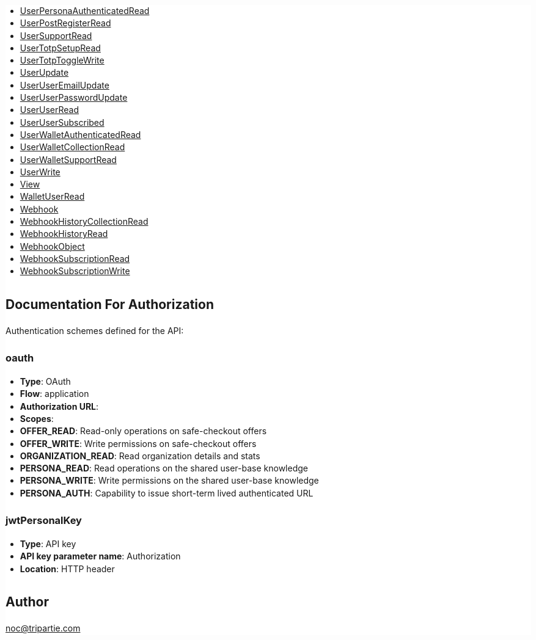  - [UserPersonaAuthenticatedRead](docs/UserPersonaAuthenticatedRead.md)
 - [UserPostRegisterRead](docs/UserPostRegisterRead.md)
 - [UserSupportRead](docs/UserSupportRead.md)
 - [UserTotpSetupRead](docs/UserTotpSetupRead.md)
 - [UserTotpToggleWrite](docs/UserTotpToggleWrite.md)
 - [UserUpdate](docs/UserUpdate.md)
 - [UserUserEmailUpdate](docs/UserUserEmailUpdate.md)
 - [UserUserPasswordUpdate](docs/UserUserPasswordUpdate.md)
 - [UserUserRead](docs/UserUserRead.md)
 - [UserUserSubscribed](docs/UserUserSubscribed.md)
 - [UserWalletAuthenticatedRead](docs/UserWalletAuthenticatedRead.md)
 - [UserWalletCollectionRead](docs/UserWalletCollectionRead.md)
 - [UserWalletSupportRead](docs/UserWalletSupportRead.md)
 - [UserWrite](docs/UserWrite.md)
 - [View](docs/View.md)
 - [WalletUserRead](docs/WalletUserRead.md)
 - [Webhook](docs/Webhook.md)
 - [WebhookHistoryCollectionRead](docs/WebhookHistoryCollectionRead.md)
 - [WebhookHistoryRead](docs/WebhookHistoryRead.md)
 - [WebhookObject](docs/WebhookObject.md)
 - [WebhookSubscriptionRead](docs/WebhookSubscriptionRead.md)
 - [WebhookSubscriptionWrite](docs/WebhookSubscriptionWrite.md)


<a id="documentation-for-authorization"></a>
## Documentation For Authorization


Authentication schemes defined for the API:
<a id="oauth"></a>
### oauth

- **Type**: OAuth
- **Flow**: application
- **Authorization URL**: 
- **Scopes**: 
 - **OFFER_READ**: Read-only operations on safe-checkout offers
 - **OFFER_WRITE**: Write permissions on safe-checkout offers
 - **ORGANIZATION_READ**: Read organization details and stats
 - **PERSONA_READ**: Read operations on the shared user-base knowledge
 - **PERSONA_WRITE**: Write permissions on the shared user-base knowledge
 - **PERSONA_AUTH**: Capability to issue short-term lived authenticated URL

<a id="jwtPersonalKey"></a>
### jwtPersonalKey

- **Type**: API key
- **API key parameter name**: Authorization
- **Location**: HTTP header


## Author

noc@tripartie.com


